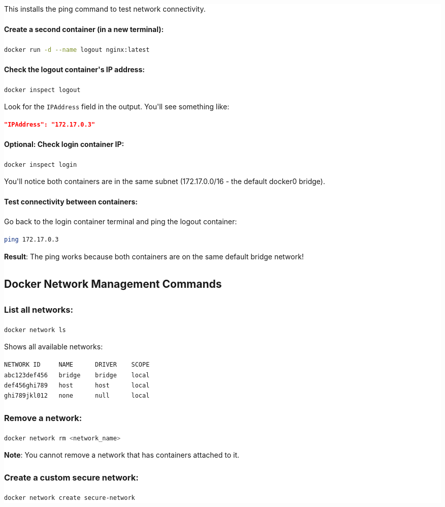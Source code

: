 This installs the ping command to test network connectivity.

#### Create a second container (in a new terminal):
```bash
docker run -d --name logout nginx:latest
```

#### Check the logout container's IP address:
```bash
docker inspect logout
```

Look for the `IPAddress` field in the output. You'll see something like:
```json
"IPAddress": "172.17.0.3"
```

#### Optional: Check login container IP:
```bash
docker inspect login
```

You'll notice both containers are in the same subnet (172.17.0.0/16 - the default docker0 bridge).

#### Test connectivity between containers:
Go back to the login container terminal and ping the logout container:
```bash
ping 172.17.0.3
```

**Result**: The ping works because both containers are on the same default bridge network!

## Docker Network Management Commands

### List all networks:
```bash
docker network ls
```

Shows all available networks:
```
NETWORK ID     NAME      DRIVER    SCOPE
abc123def456   bridge    bridge    local
def456ghi789   host      host      local
ghi789jkl012   none      null      local
```

### Remove a network:
```bash
docker network rm <network_name>
```

**Note**: You cannot remove a network that has containers attached to it.

### Create a custom secure network:
```bash
docker network create secure-network
```

